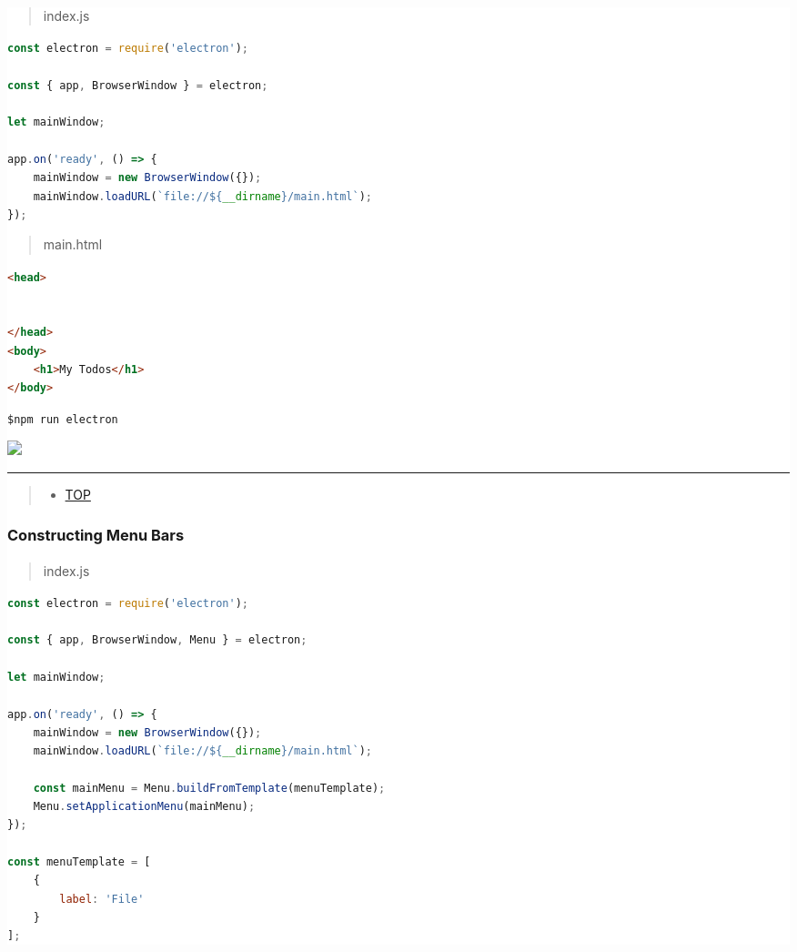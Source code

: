 > index.js

```js
const electron = require('electron');

const { app, BrowserWindow } = electron;

let mainWindow;

app.on('ready', () => {
    mainWindow = new BrowserWindow({});
    mainWindow.loadURL(`file://${__dirname}/main.html`);
});
```

> main.html

```html
<head>


</head>
<body>
    <h1>My Todos</h1>
</body>
```

```s
$npm run electron
```

![](/file/image/electron-3-image02.png)

---

> * [TOP](#목차)

### Constructing Menu Bars

> index.js

```js
const electron = require('electron');

const { app, BrowserWindow, Menu } = electron;

let mainWindow;

app.on('ready', () => {
    mainWindow = new BrowserWindow({});
    mainWindow.loadURL(`file://${__dirname}/main.html`);

    const mainMenu = Menu.buildFromTemplate(menuTemplate);
    Menu.setApplicationMenu(mainMenu);
});

const menuTemplate = [
    {
        label: 'File'
    }
];
```
